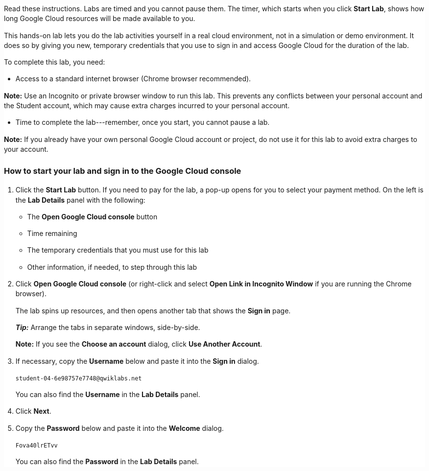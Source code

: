Read these instructions. Labs are timed and you cannot pause them. The timer, which starts when you click **Start Lab**, shows how long Google Cloud resources will be made available to you.

This hands-on lab lets you do the lab activities yourself in a real cloud environment, not in a simulation or demo environment. It does so by giving you new, temporary credentials that you use to sign in and access Google Cloud for the duration of the lab.

To complete this lab, you need:

* Access to a standard internet browser (Chrome browser recommended).
    

**Note:** Use an Incognito or private browser window to run this lab. This prevents any conflicts between your personal account and the Student account, which may cause extra charges incurred to your personal account.

* Time to complete the lab---remember, once you start, you cannot pause a lab.
    

**Note:** If you already have your own personal Google Cloud account or project, do not use it for this lab to avoid extra charges to your account.

### How to start your lab and sign in to the Google Cloud console

1. Click the **Start Lab** button. If you need to pay for the lab, a pop-up opens for you to select your payment method. On the left is the **Lab Details** panel with the following:
    
    * The **Open Google Cloud console** button
        
    * Time remaining
        
    * The temporary credentials that you must use for this lab
        
    * Other information, if needed, to step through this lab
        
2. Click **Open Google Cloud console** (or right-click and select **Open Link in Incognito Window** if you are running the Chrome browser).
    
    The lab spins up resources, and then opens another tab that shows the **Sign in** page.
    
    ***Tip:*** Arrange the tabs in separate windows, side-by-side.
    
    **Note:** If you see the **Choose an account** dialog, click **Use Another Account**.
    
3. If necessary, copy the **Username** below and paste it into the **Sign in** dialog.
    
    ```apache
    student-04-6e98757e7748@qwiklabs.net
    ```
    
    You can also find the **Username** in the **Lab Details** panel.
    
4. Click **Next**.
    
5. Copy the **Password** below and paste it into the **Welcome** dialog.
    
    ```apache
    Fova40lrETvv
    ```
    
    You can also find the **Password** in the **Lab Details** panel.
    